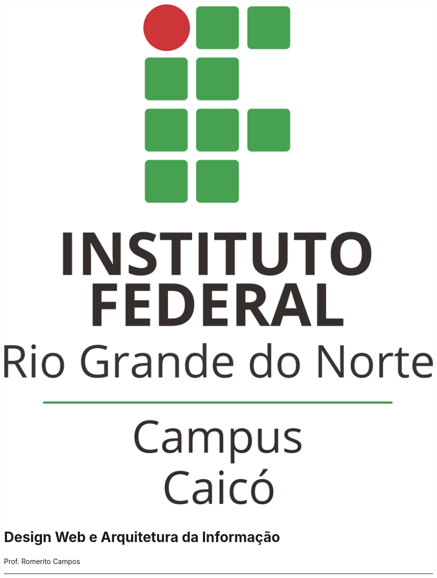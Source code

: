 ![w:120 h:120](../../assets/ifrn-vertical.png)
# Design Web e Arquitetura da Informação
Prof. Romerito Campos

---